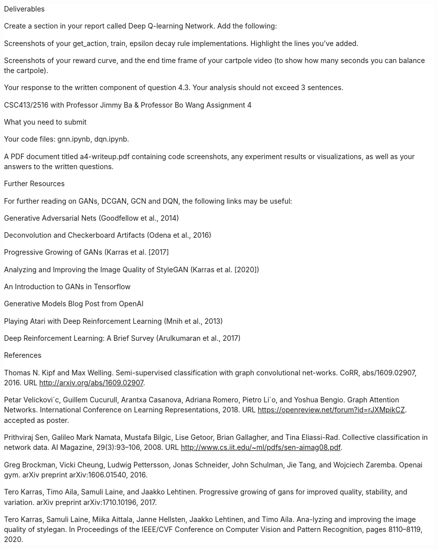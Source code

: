 Deliverables

Create a section in your report called Deep Q-learning Network. Add the following:

Screenshots of your get_action, train, epsilon decay rule implementations. Highlight the lines you’ve added.

Screenshots of your reward curve, and the end time frame of your cartpole video (to show how many seconds you can balance the cartpole).

Your response to the written component of question 4.3. Your analysis should not exceed 3 sentences.

CSC413/2516 with Professor Jimmy Ba & Professor Bo Wang Assignment 4

What you need to submit

Your code files: gnn.ipynb, dqn.ipynb.

A PDF document titled a4-writeup.pdf containing code screenshots, any experiment results or visualizations, as well as your answers to the written questions.

Further Resources

For further reading on GANs, DCGAN, GCN and DQN, the following links may be useful:

Generative Adversarial Nets (Goodfellow et al., 2014)

Deconvolution and Checkerboard Artifacts (Odena et al., 2016)

Progressive Growing of GANs (Karras et al. [2017]

Analyzing and Improving the Image Quality of StyleGAN (Karras et al. [2020])

An Introduction to GANs in Tensorflow

Generative Models Blog Post from OpenAI

Playing Atari with Deep Reinforcement Learning (Mnih et al., 2013)

Deep Reinforcement Learning: A Brief Survey (Arulkumaran et al., 2017)

References

Thomas N. Kipf and Max Welling. Semi-supervised classification with graph convolutional net-works. CoRR, abs/1609.02907, 2016. URL http://arxiv.org/abs/1609.02907.

Petar Velickovi´c, Guillem Cucurull, Arantxa Casanova, Adriana Romero, Pietro Li`o, and Yoshua Bengio. Graph Attention Networks. International Conference on Learning Representations, 2018. URL https://openreview.net/forum?id=rJXMpikCZ. accepted as poster.

Prithviraj Sen, Galileo Mark Namata, Mustafa Bilgic, Lise Getoor, Brian Gallagher, and Tina Eliassi-Rad. Collective classification in network data. AI Magazine, 29(3):93–106, 2008. URL http://www.cs.iit.edu/~ml/pdfs/sen-aimag08.pdf.

Greg Brockman, Vicki Cheung, Ludwig Pettersson, Jonas Schneider, John Schulman, Jie Tang, and Wojciech Zaremba. Openai gym. arXiv preprint arXiv:1606.01540, 2016.

Tero Karras, Timo Aila, Samuli Laine, and Jaakko Lehtinen. Progressive growing of gans for improved quality, stability, and variation. arXiv preprint arXiv:1710.10196, 2017.

Tero Karras, Samuli Laine, Miika Aittala, Janne Hellsten, Jaakko Lehtinen, and Timo Aila. Ana-lyzing and improving the image quality of stylegan. In Proceedings of the IEEE/CVF Conference on Computer Vision and Pattern Recognition, pages 8110–8119, 2020.
